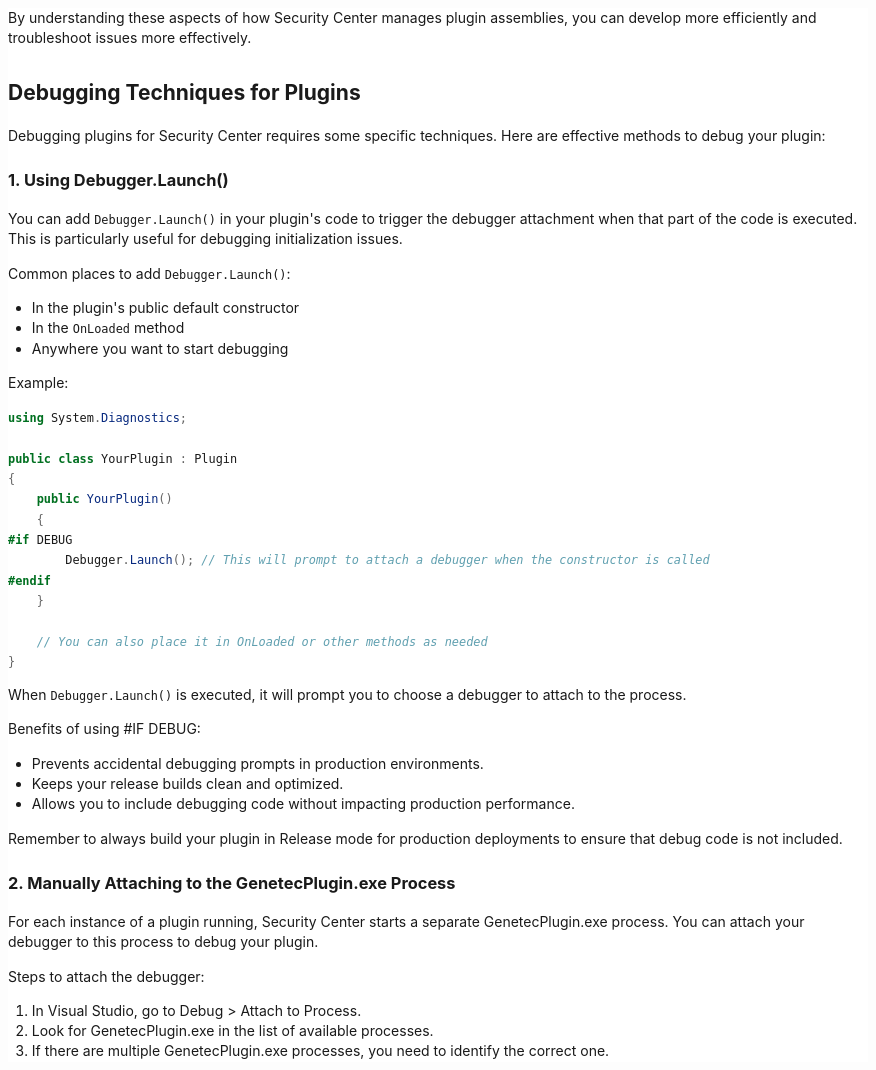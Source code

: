 By understanding these aspects of how Security Center manages plugin assemblies, you can develop more efficiently and troubleshoot issues more effectively.

## Debugging Techniques for Plugins

Debugging plugins for Security Center requires some specific techniques. Here are effective methods to debug your plugin:

### 1. Using Debugger.Launch()

You can add `Debugger.Launch()` in your plugin's code to trigger the debugger attachment when that part of the code is executed. This is particularly useful for debugging initialization issues.

Common places to add `Debugger.Launch()`:
- In the plugin's public default constructor
- In the `OnLoaded` method
- Anywhere you want to start debugging

Example:

```csharp
using System.Diagnostics;

public class YourPlugin : Plugin
{
    public YourPlugin()
    {
#if DEBUG
        Debugger.Launch(); // This will prompt to attach a debugger when the constructor is called
#endif
    }

    // You can also place it in OnLoaded or other methods as needed
}
```

When `Debugger.Launch()` is executed, it will prompt you to choose a debugger to attach to the process.

Benefits of using #IF DEBUG:
- Prevents accidental debugging prompts in production environments.
- Keeps your release builds clean and optimized.
- Allows you to include debugging code without impacting production performance.

Remember to always build your plugin in Release mode for production deployments to ensure that debug code is not included.

### 2. Manually Attaching to the GenetecPlugin.exe Process

For each instance of a plugin running, Security Center starts a separate GenetecPlugin.exe process. You can attach your debugger to this process to debug your plugin.

Steps to attach the debugger:

1. In Visual Studio, go to Debug > Attach to Process.
2. Look for GenetecPlugin.exe in the list of available processes.
3. If there are multiple GenetecPlugin.exe processes, you need to identify the correct one.

